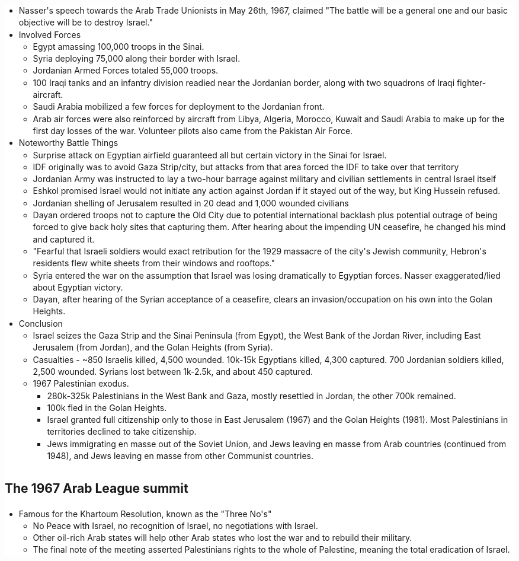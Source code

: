   - Nasser's speech towards the Arab Trade Unionists in May 26th, 1967, claimed "The battle will be a general one and our basic objective will be to destroy Israel."
- Involved Forces
  - Egypt amassing 100,000 troops in the Sinai.
  - Syria deploying 75,000 along their border with Israel.
  - Jordanian Armed Forces totaled 55,000 troops.
  - 100 Iraqi tanks and an infantry division readied near the Jordanian border, along with two squadrons of Iraqi fighter-aircraft.
  - Saudi Arabia mobilized a few forces for deployment to the Jordanian front.
  - Arab air forces were also reinforced by aircraft from Libya, Algeria, Morocco, Kuwait and Saudi Arabia to make up for the first day losses of the war. Volunteer pilots also came from the Pakistan Air Force.
- Noteworthy Battle Things
  - Surprise attack on Egyptian airfield guaranteed all but certain victory in the Sinai for Israel.
  - IDF originally was to avoid Gaza Strip/city, but attacks from that area forced the IDF to take over that territory
  - Jordanian Army was instructed to lay a two-hour barrage against military and civilian settlements in central Israel itself
  - Eshkol promised Israel would not initiate any action against Jordan if it stayed out of the way, but King Hussein refused.
  - Jordanian shelling of Jerusalem resulted in 20 dead and 1,000 wounded civilians
  - Dayan ordered troops not to capture the Old City due to potential international backlash plus potential outrage of being forced to give back holy sites that capturing them. After hearing about the impending UN ceasefire, he changed his mind and captured it.
  - "Fearful that Israeli soldiers would exact retribution for the 1929 massacre of the city's Jewish community, Hebron's residents flew white sheets from their windows and rooftops."
  - Syria entered the war on the assumption that Israel was losing dramatically to Egyptian forces. Nasser exaggerated/lied about Egyptian victory.
  - Dayan, after hearing of the Syrian acceptance of a ceasefire, clears an invasion/occupation on his own into the Golan Heights.
- Conclusion
  - Israel seizes the Gaza Strip and the Sinai Peninsula (from Egypt), the West Bank of the Jordan River, including East Jerusalem (from Jordan), and the Golan Heights (from Syria).
  - Casualties - ~850 Israelis killed, 4,500 wounded. 10k-15k Egyptians killed, 4,300 captured. 700 Jordanian soldiers killed, 2,500 wounded. Syrians lost between 1k-2.5k, and about 450 captured.
  - 1967 Palestinian exodus.
    - 280k-325k Palestinians in the West Bank and Gaza, mostly resettled in Jordan, the other 700k remained.
    - 100k fled in the Golan Heights.
    - Israel granted full citizenship only to those in East Jerusalem (1967) and the Golan Heights (1981). Most Palestinians in territories declined to take citizenship.
    - Jews immigrating en masse out of the Soviet Union, and Jews leaving en masse from Arab countries (continued from 1948), and Jews leaving en masse from other Communist countries.

## The 1967 Arab League summit
- Famous for the Khartoum Resolution, known as the "Three No's"
  - No Peace with Israel, no recognition of Israel, no negotiations with Israel.
  - Other oil-rich Arab states will help other Arab states who lost the war and to rebuild their military.
  - The final note of the meeting asserted Palestinians rights to the whole of Palestine, meaning the total eradication of Israel.
